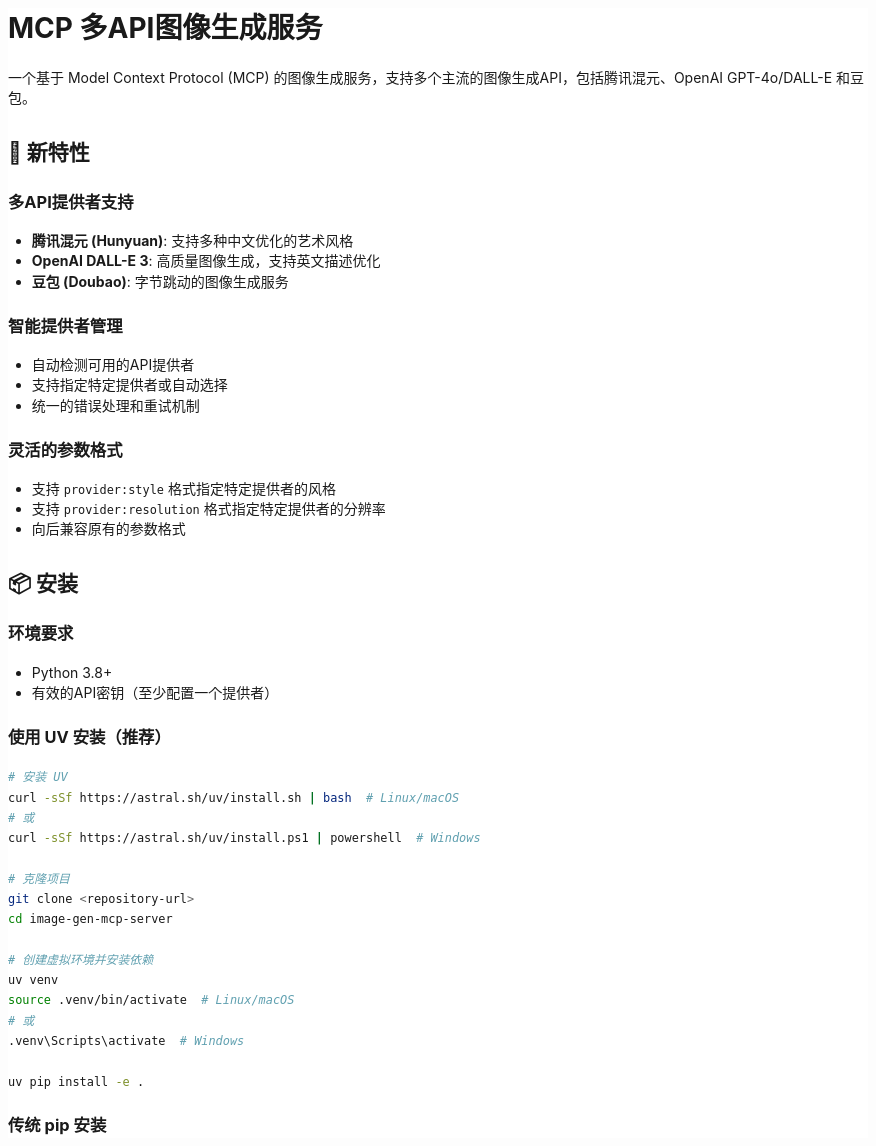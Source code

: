 # MCP 多API图像生成服务

一个基于 Model Context Protocol (MCP) 的图像生成服务，支持多个主流的图像生成API，包括腾讯混元、OpenAI GPT-4o/DALL-E 和豆包。

## 🎯 新特性

### 多API提供者支持
- **腾讯混元 (Hunyuan)**: 支持多种中文优化的艺术风格
- **OpenAI DALL-E 3**: 高质量图像生成，支持英文描述优化
- **豆包 (Doubao)**: 字节跳动的图像生成服务

### 智能提供者管理
- 自动检测可用的API提供者
- 支持指定特定提供者或自动选择
- 统一的错误处理和重试机制

### 灵活的参数格式
- 支持 `provider:style` 格式指定特定提供者的风格
- 支持 `provider:resolution` 格式指定特定提供者的分辨率
- 向后兼容原有的参数格式

## 📦 安装

### 环境要求
- Python 3.8+
- 有效的API密钥（至少配置一个提供者）

### 使用 UV 安装（推荐）

```bash
# 安装 UV
curl -sSf https://astral.sh/uv/install.sh | bash  # Linux/macOS
# 或
curl -sSf https://astral.sh/uv/install.ps1 | powershell  # Windows

# 克隆项目
git clone <repository-url>
cd image-gen-mcp-server

# 创建虚拟环境并安装依赖
uv venv
source .venv/bin/activate  # Linux/macOS
# 或
.venv\Scripts\activate  # Windows

uv pip install -e .
```

### 传统 pip 安装
